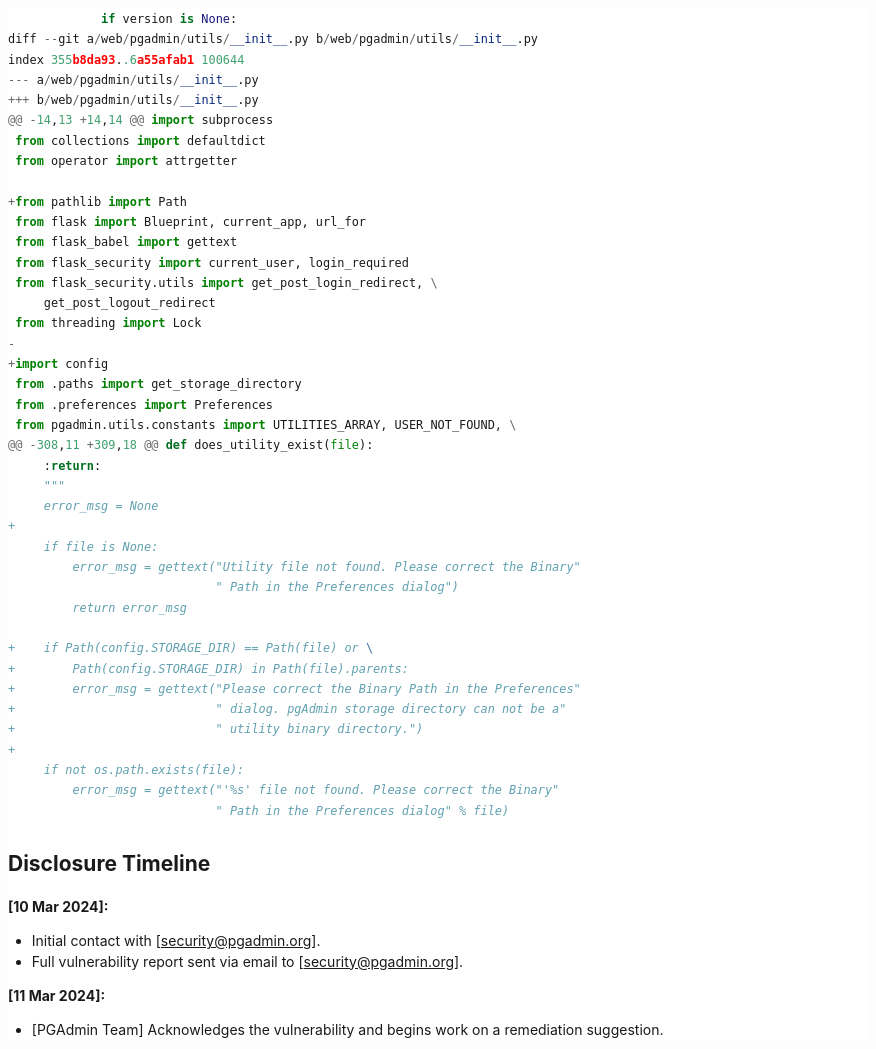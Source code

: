 ``` python
             if version is None:
diff --git a/web/pgadmin/utils/__init__.py b/web/pgadmin/utils/__init__.py
index 355b8da93..6a55afab1 100644
--- a/web/pgadmin/utils/__init__.py
+++ b/web/pgadmin/utils/__init__.py
@@ -14,13 +14,14 @@ import subprocess
 from collections import defaultdict
 from operator import attrgetter
 
+from pathlib import Path
 from flask import Blueprint, current_app, url_for
 from flask_babel import gettext
 from flask_security import current_user, login_required
 from flask_security.utils import get_post_login_redirect, \
     get_post_logout_redirect
 from threading import Lock
-
+import config
 from .paths import get_storage_directory
 from .preferences import Preferences
 from pgadmin.utils.constants import UTILITIES_ARRAY, USER_NOT_FOUND, \
@@ -308,11 +309,18 @@ def does_utility_exist(file):
     :return:
     """
     error_msg = None
+
     if file is None:
         error_msg = gettext("Utility file not found. Please correct the Binary"
                             " Path in the Preferences dialog")
         return error_msg
 
+    if Path(config.STORAGE_DIR) == Path(file) or \
+        Path(config.STORAGE_DIR) in Path(file).parents:
+        error_msg = gettext("Please correct the Binary Path in the Preferences"
+                            " dialog. pgAdmin storage directory can not be a"
+                            " utility binary directory.")
+
     if not os.path.exists(file):
         error_msg = gettext("'%s' file not found. Please correct the Binary"
                             " Path in the Preferences dialog" % file)

```


## Disclosure Timeline

**[10 Mar 2024]:** 
   - Initial contact with [security@pgadmin.org].
   - Full vulnerability report sent via email to [security@pgadmin.org].

**[11 Mar 2024]:**
   - [PGAdmin Team] Acknowledges the vulnerability and begins work on a remediation suggestion.
